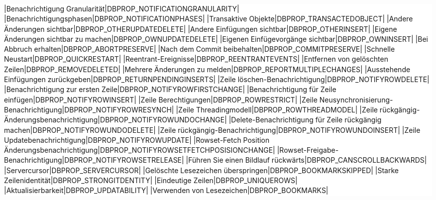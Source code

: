 |Benachrichtigung Granularität|DBPROP_NOTIFICATIONGRANULARITY|
|Benachrichtigungsphasen|DBPROP_NOTIFICATIONPHASES|
|Transaktive Objekte|DBPROP_TRANSACTEDOBJECT|
|Andere Änderungen sichtbar|DBPROP_OTHERUPDATEDELETE|
|Andere Einfügungen sichtbar|DBPROP_OTHERINSERT|
|Eigene Änderungen sichtbar zu machen|DBPROP_OWNUPDATEDELETE|
|Eigenen Einfügevorgänge sichtbar|DBPROP_OWNINSERT|
|Bei Abbruch erhalten|DBPROP_ABORTPRESERVE|
|Nach dem Commit beibehalten|DBPROP_COMMITPRESERVE|
|Schnelle Neustart|DBPROP_QUICKRESTART|
|Reentrant-Ereignisse|DBPROP_REENTRANTEVENTS|
|Entfernen von gelöschten Zeilen|DBPROP_REMOVEDELETED|
|Mehrere Änderungen zu melden|DBPROP_REPORTMULTIPLECHANGES|
|Ausstehende Einfügungen zurückgeben|DBPROP_RETURNPENDINGINSERTS|
|Zeile löschen-Benachrichtigung|DBPROP_NOTIFYROWDELETE|
|Benachrichtigung zur ersten Zeile|DBPROP_NOTIFYROWFIRSTCHANGE|
|Benachrichtigung für Zeile einfügen|DBPROP_NOTIFYROWINSERT|
|Zeile Berechtigungen|DBPROP_ROWRESTRICT|
|Zeile Neusynchronisierung-Benachrichtigung|DBPROP_NOTIFYROWRESYNCH|
|Zeile Threadingmodell|DBPROP_ROWTHREADMODEL|
|Zeile rückgängig-Änderungsbenachrichtigung|DBPROP_NOTIFYROWUNDOCHANGE|
|Delete-Benachrichtigung für Zeile rückgängig machen|DBPROP_NOTIFYROWUNDODELETE|
|Zeile rückgängig-Benachrichtigung|DBPROP_NOTIFYROWUNDOINSERT|
|Zeile Updatebenachrichtigung|DBPROP_NOTIFYROWUPDATE|
|Rowset-Fetch Position Änderungsbenachrichtigung|DBPROP_NOTIFYROWSETFETCHPOSISIONCHANGE|
|Rowset-Freigabe-Benachrichtigung|DBPROP_NOTIFYROWSETRELEASE|
|Führen Sie einen Bildlauf rückwärts|DBPROP_CANSCROLLBACKWARDS|
|Servercursor|DBPROP_SERVERCURSOR|
|Gelöschte Lesezeichen überspringen|DBPROP_BOOKMARKSKIPPED|
|Starke Zeilenidentität|DBPROP_STRONGITDENTITY|
|Eindeutige Zeilen|DBPROP_UNIQUEROWS|
|Aktualisierbarkeit|DBPROP_UPDATABILITY|
|Verwenden von Lesezeichen|DBPROP_BOOKMARKS|
